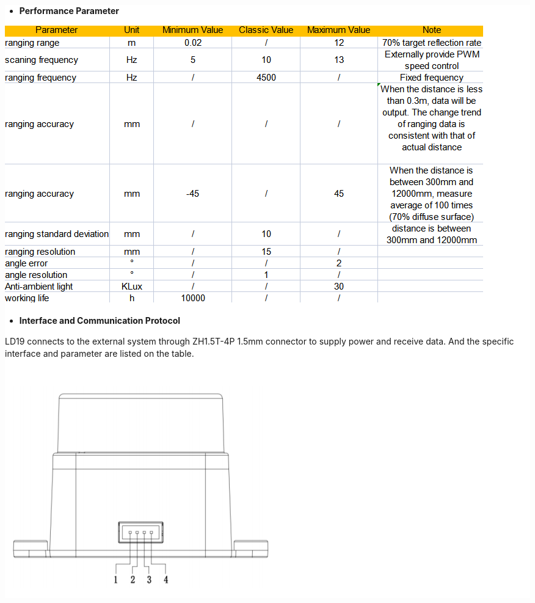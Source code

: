* **Performance Parameter**

<img class="common_img" src="../_static/media/chapter_30/section_1/media/image5.png" />

* **Interface and Communication Protocol**

LD19 connects to the external system through ZH1.5T-4P 1.5mm connector to supply power and receive data. And the specific interface and parameter are listed on the table.

<img class="common_img" src="../_static/media/chapter_30/section_1/media/image6.png"  />
